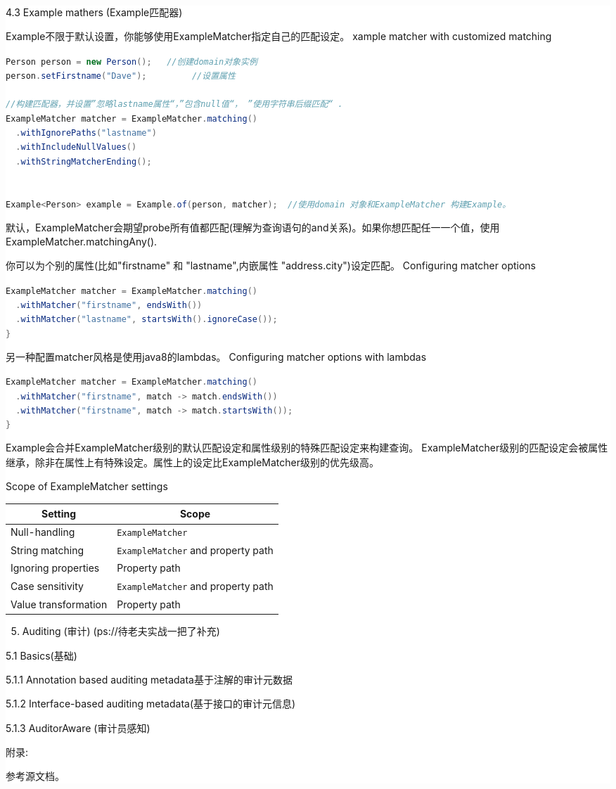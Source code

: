 4.3 Example mathers (Example匹配器)

Example不限于默认设置，你能够使用ExampleMatcher指定自己的匹配设定。 
xample matcher with customized matching
```java
Person person = new Person();   //创建domain对象实例                 
person.setFirstname("Dave");         //设置属性                  

//构建匹配器，并设置”忽略lastname属性“，”包含null值“， ”使用字符串后缀匹配“ . 
ExampleMatcher matcher = ExampleMatcher.matching()     
  .withIgnorePaths("lastname")                         
  .withIncludeNullValues()                             
  .withStringMatcherEnding();                          


Example<Person> example = Example.of(person, matcher);  //使用domain 对象和ExampleMatcher 构建Example。
```

默认，ExampleMatcher会期望probe所有值都匹配(理解为查询语句的and关系)。如果你想匹配任一一个值，使用ExampleMatcher.matchingAny().

你可以为个别的属性(比如"firstname" 和 "lastname",内嵌属性 "address.city")设定匹配。
Configuring matcher options
```java
ExampleMatcher matcher = ExampleMatcher.matching()
  .withMatcher("firstname", endsWith())
  .withMatcher("lastname", startsWith().ignoreCase());
}
```
另一种配置matcher风格是使用java8的lambdas。
Configuring matcher options with lambdas
```java
ExampleMatcher matcher = ExampleMatcher.matching()
  .withMatcher("firstname", match -> match.endsWith())
  .withMatcher("firstname", match -> match.startsWith());
}
```
Example会合并ExampleMatcher级别的默认匹配设定和属性级别的特殊匹配设定来构建查询。 ExampleMatcher级别的匹配设定会被属性继承，除非在属性上有特殊设定。属性上的设定比ExampleMatcher级别的优先级高。  

 Scope of ExampleMatcher settings

| Setting              | Scope                              |
| -------------------- | ---------------------------------- |
| Null-handling        | `ExampleMatcher`                   |
| String matching      | `ExampleMatcher` and property path |
| Ignoring properties  | Property path                      |
| Case sensitivity     | `ExampleMatcher` and property path |
| Value transformation | Property path                      |

5. Auditing (审计) (ps://待老夫实战一把了补充)

5.1 Basics(基础)

5.1.1 Annotation based auditing metadata基于注解的审计元数据

5.1.2  Interface-based auditing metadata(基于接口的审计元信息)

5.1.3 AuditorAware (审计员感知)



附录:

参考源文档。 


